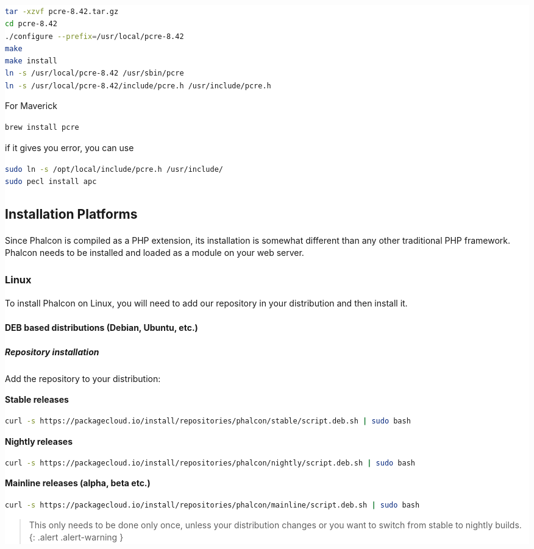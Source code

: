 ```bash
tar -xzvf pcre-8.42.tar.gz
cd pcre-8.42
./configure --prefix=/usr/local/pcre-8.42
make
make install
ln -s /usr/local/pcre-8.42 /usr/sbin/pcre
ln -s /usr/local/pcre-8.42/include/pcre.h /usr/include/pcre.h
```

For Maverick

```bash
brew install pcre
```

if it gives you error, you can use

```bash
sudo ln -s /opt/local/include/pcre.h /usr/include/
sudo pecl install apc 
```

## Installation Platforms

Since Phalcon is compiled as a PHP extension, its installation is somewhat different than any other traditional PHP framework. Phalcon needs to be installed and loaded as a module on your web server.

### Linux

To install Phalcon on Linux, you will need to add our repository in your distribution and then install it.

#### DEB based distributions (Debian, Ubuntu, etc.)

##### Repository installation

Add the repository to your distribution:

**Stable releases**

```bash
curl -s https://packagecloud.io/install/repositories/phalcon/stable/script.deb.sh | sudo bash
```

**Nightly releases**

```bash
curl -s https://packagecloud.io/install/repositories/phalcon/nightly/script.deb.sh | sudo bash
```

**Mainline releases (alpha, beta etc.)**

```bash
curl -s https://packagecloud.io/install/repositories/phalcon/mainline/script.deb.sh | sudo bash
```

> This only needs to be done only once, unless your distribution changes or you want to switch from stable to nightly builds.
{: .alert .alert-warning }
